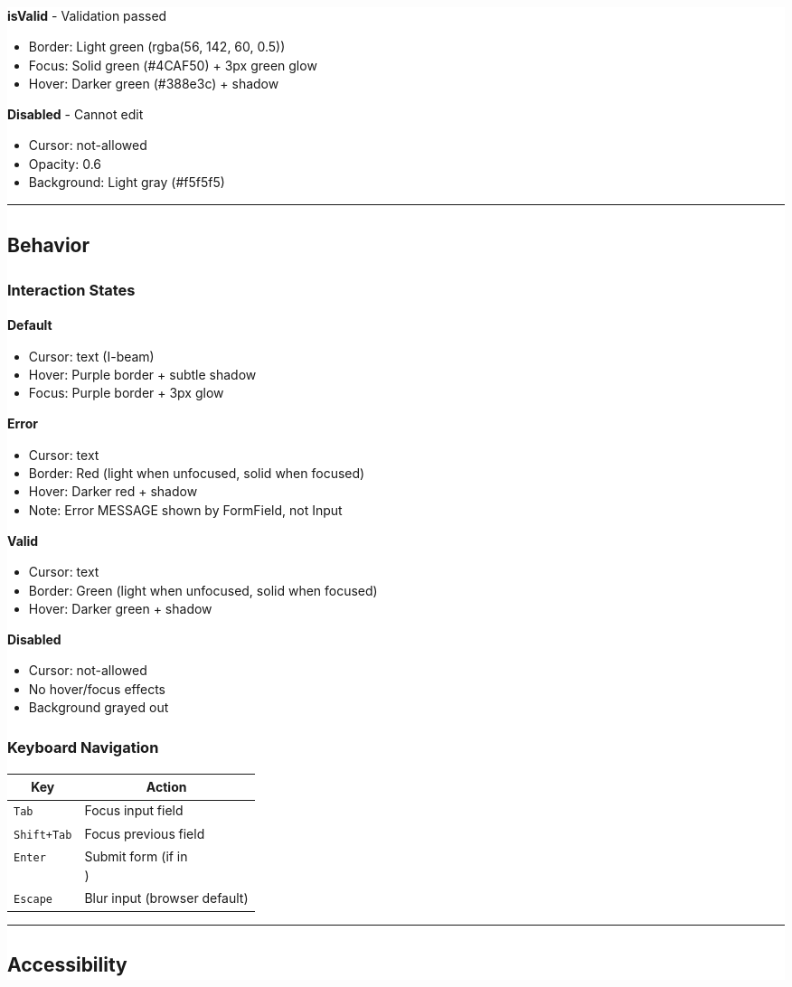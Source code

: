 **isValid** - Validation passed
- Border: Light green (rgba(56, 142, 60, 0.5))
- Focus: Solid green (#4CAF50) + 3px green glow
- Hover: Darker green (#388e3c) + shadow

**Disabled** - Cannot edit
- Cursor: not-allowed
- Opacity: 0.6
- Background: Light gray (#f5f5f5)

---

## Behavior

### Interaction States

**Default**
- Cursor: text (I-beam)
- Hover: Purple border + subtle shadow
- Focus: Purple border + 3px glow

**Error**
- Cursor: text
- Border: Red (light when unfocused, solid when focused)
- Hover: Darker red + shadow
- Note: Error MESSAGE shown by FormField, not Input

**Valid**
- Cursor: text
- Border: Green (light when unfocused, solid when focused)
- Hover: Darker green + shadow

**Disabled**
- Cursor: not-allowed
- No hover/focus effects
- Background grayed out

### Keyboard Navigation

| Key | Action |
|-----|--------|
| `Tab` | Focus input field |
| `Shift+Tab` | Focus previous field |
| `Enter` | Submit form (if in <form>) |
| `Escape` | Blur input (browser default) |

---

## Accessibility
